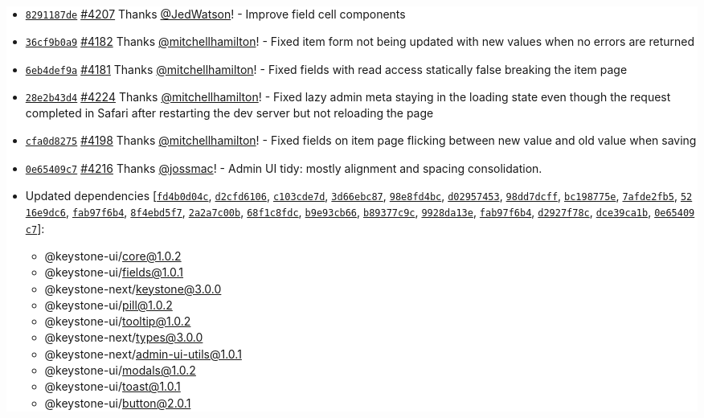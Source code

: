 * [`8291187de`](https://github.com/keystonejs/keystone-5/commit/8291187de347784f21e4d856ed1eefbc5b8a103b) [#4207](https://github.com/keystonejs/keystone-5/pull/4207) Thanks [@JedWatson](https://github.com/JedWatson)! - Improve field cell components

- [`36cf9b0a9`](https://github.com/keystonejs/keystone-5/commit/36cf9b0a9f6c9c2cd3c823146135f86d4152718b) [#4182](https://github.com/keystonejs/keystone-5/pull/4182) Thanks [@mitchellhamilton](https://github.com/mitchellhamilton)! - Fixed item form not being updated with new values when no errors are returned

* [`6eb4def9a`](https://github.com/keystonejs/keystone-5/commit/6eb4def9a1be293872e59bcf6472866c0981b45f) [#4181](https://github.com/keystonejs/keystone-5/pull/4181) Thanks [@mitchellhamilton](https://github.com/mitchellhamilton)! - Fixed fields with read access statically false breaking the item page

- [`28e2b43d4`](https://github.com/keystonejs/keystone-5/commit/28e2b43d4a5a4624b3ad6683e5f4f0116a5971f4) [#4224](https://github.com/keystonejs/keystone-5/pull/4224) Thanks [@mitchellhamilton](https://github.com/mitchellhamilton)! - Fixed lazy admin meta staying in the loading state even though the request completed in Safari after restarting the dev server but not reloading the page

* [`cfa0d8275`](https://github.com/keystonejs/keystone-5/commit/cfa0d8275c89f09b89643c801b208161348b4f65) [#4198](https://github.com/keystonejs/keystone-5/pull/4198) Thanks [@mitchellhamilton](https://github.com/mitchellhamilton)! - Fixed fields on item page flicking between new value and old value when saving

- [`0e65409c7`](https://github.com/keystonejs/keystone-5/commit/0e65409c7416d285fdc4f9da4a7dfb0f652c6cb2) [#4216](https://github.com/keystonejs/keystone-5/pull/4216) Thanks [@jossmac](https://github.com/jossmac)! - Admin UI tidy: mostly alignment and spacing consolidation.

- Updated dependencies [[`fd4b0d04c`](https://github.com/keystonejs/keystone-5/commit/fd4b0d04cd9ab8ba12653f1e64fdf08d8cb0c4db), [`d2cfd6106`](https://github.com/keystonejs/keystone-5/commit/d2cfd6106b44b13254ff1e18601ef943c4211faf), [`c103cde7d`](https://github.com/keystonejs/keystone-5/commit/c103cde7da198cd7e9adefa763c51e433680e800), [`3d66ebc87`](https://github.com/keystonejs/keystone-5/commit/3d66ebc87c4dea7fa70df1209c8d85f539ceccb8), [`98e8fd4bc`](https://github.com/keystonejs/keystone-5/commit/98e8fd4bc586c732d629328ef643014ce42442ed), [`d02957453`](https://github.com/keystonejs/keystone-5/commit/d029574533c179fa53f65c0e0ba3812dab2ba4ad), [`98dd7dcff`](https://github.com/keystonejs/keystone-5/commit/98dd7dcffa797eb40eb1713ba1ac2697dfef95e3), [`bc198775e`](https://github.com/keystonejs/keystone-5/commit/bc198775ed27d356017b4a0c6aadeba47e37ce2e), [`7afde2fb5`](https://github.com/keystonejs/keystone-5/commit/7afde2fb516e1d3824d73a96308abb4a6b022400), [`5216e9dc6`](https://github.com/keystonejs/keystone-5/commit/5216e9dc6894c1a6e81765c0278dc6f7c4cc617b), [`fab97f6b4`](https://github.com/keystonejs/keystone-5/commit/fab97f6b416d7040cdd159be379e226142fc189c), [`8f4ebd5f7`](https://github.com/keystonejs/keystone-5/commit/8f4ebd5f70251ccdfb6b5ce14efb9fb59f5d2b3d), [`2a2a7c00b`](https://github.com/keystonejs/keystone-5/commit/2a2a7c00b74028b758006219781cbbd22909be85), [`68f1c8fdc`](https://github.com/keystonejs/keystone-5/commit/68f1c8fdc83f683d13de55b2f3a81eff7639ebf6), [`b9e93cb66`](https://github.com/keystonejs/keystone-5/commit/b9e93cb66e8559858ecfbfee3244a761f821b9ec), [`b89377c9c`](https://github.com/keystonejs/keystone-5/commit/b89377c9c668c6a4b1be742a177cfb50568d48bf), [`9928da13e`](https://github.com/keystonejs/keystone-5/commit/9928da13ecca03fed560a42e1071afc59c0feb3b), [`fab97f6b4`](https://github.com/keystonejs/keystone-5/commit/fab97f6b416d7040cdd159be379e226142fc189c), [`d2927f78c`](https://github.com/keystonejs/keystone-5/commit/d2927f78c40bdb21190d06991466566f49a9f08b), [`dce39ca1b`](https://github.com/keystonejs/keystone-5/commit/dce39ca1be682647b05a2b59710f05e421b140a1), [`0e65409c7`](https://github.com/keystonejs/keystone-5/commit/0e65409c7416d285fdc4f9da4a7dfb0f652c6cb2)]:
  - @keystone-ui/core@1.0.2
  - @keystone-ui/fields@1.0.1
  - @keystone-next/keystone@3.0.0
  - @keystone-ui/pill@1.0.2
  - @keystone-ui/tooltip@1.0.2
  - @keystone-next/types@3.0.0
  - @keystone-next/admin-ui-utils@1.0.1
  - @keystone-ui/modals@1.0.2
  - @keystone-ui/toast@1.0.1
  - @keystone-ui/button@2.0.1
